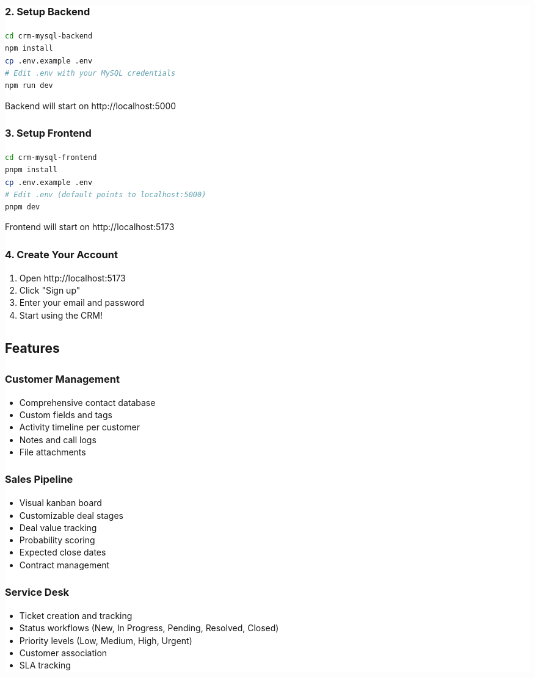 ### 2. Setup Backend

```bash
cd crm-mysql-backend
npm install
cp .env.example .env
# Edit .env with your MySQL credentials
npm run dev
```

Backend will start on http://localhost:5000

### 3. Setup Frontend

```bash
cd crm-mysql-frontend
pnpm install
cp .env.example .env
# Edit .env (default points to localhost:5000)
pnpm dev
```

Frontend will start on http://localhost:5173

### 4. Create Your Account

1. Open http://localhost:5173
2. Click "Sign up"
3. Enter your email and password
4. Start using the CRM!

## Features

### Customer Management
- Comprehensive contact database
- Custom fields and tags
- Activity timeline per customer
- Notes and call logs
- File attachments

### Sales Pipeline
- Visual kanban board
- Customizable deal stages
- Deal value tracking
- Probability scoring
- Expected close dates
- Contract management

### Service Desk
- Ticket creation and tracking
- Status workflows (New, In Progress, Pending, Resolved, Closed)
- Priority levels (Low, Medium, High, Urgent)
- Customer association
- SLA tracking
